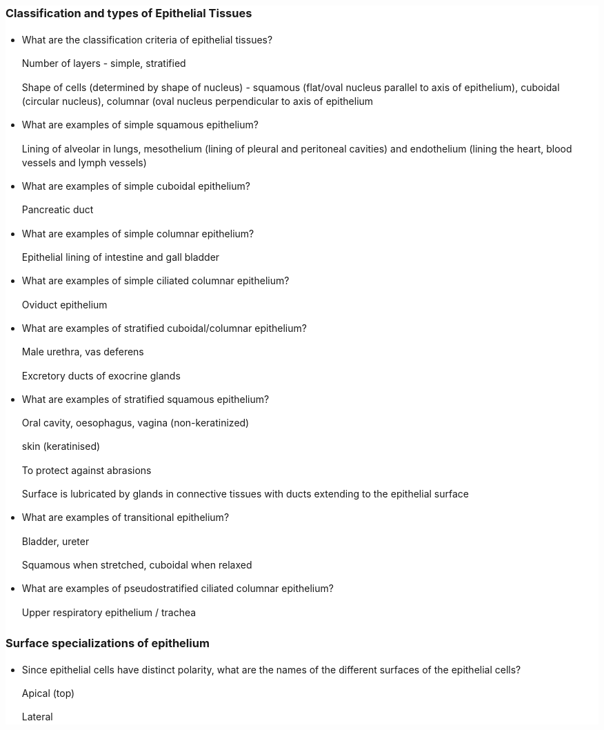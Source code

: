 
### Classification and types of Epithelial Tissues

- What are the classification criteria of epithelial tissues?
    
    Number of layers - simple, stratified
    
    Shape of cells (determined by shape of nucleus) - squamous (flat/oval nucleus parallel to axis of epithelium), cuboidal (circular nucleus), columnar (oval nucleus perpendicular to axis of epithelium
    
- What are examples of simple squamous epithelium?
    
    Lining of alveolar in lungs, mesothelium (lining of pleural and peritoneal cavities) and endothelium (lining the heart, blood vessels and lymph vessels)
    
- What are examples of simple cuboidal epithelium?
    
    Pancreatic duct
    
- What are examples of simple columnar epithelium?
    
    Epithelial lining of intestine and gall bladder
    
- What are examples of simple ciliated columnar epithelium?
    
    Oviduct epithelium
    
- What are examples of stratified cuboidal/columnar epithelium?
    
    Male urethra, vas deferens
    
    Excretory ducts of exocrine glands
    
- What are examples of stratified squamous epithelium?
    
    Oral cavity, oesophagus, vagina (non-keratinized)
    
    skin (keratinised)
    
    To protect against abrasions
    
    Surface is lubricated by glands in connective tissues with ducts extending to the epithelial surface
    
- What are examples of transitional epithelium?
    
    Bladder, ureter
    
    Squamous when stretched, cuboidal when relaxed
    
- What are examples of pseudostratified ciliated columnar epithelium?
    
    Upper respiratory epithelium / trachea
    

### Surface specializations of epithelium

- Since epithelial cells have distinct polarity, what are the names of the different surfaces of the epithelial cells?
    
    Apical (top)
    
    Lateral
    